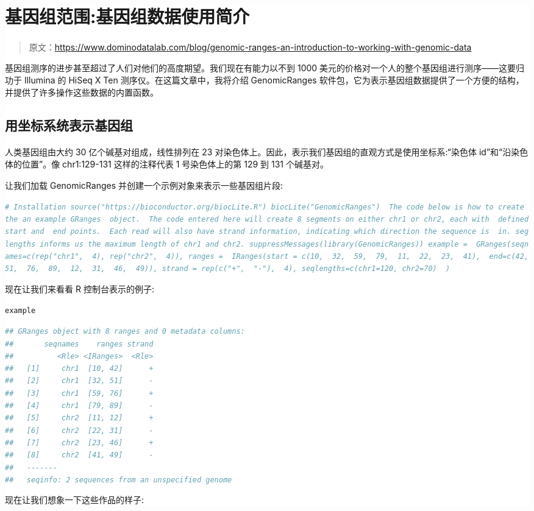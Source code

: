# 基因组范围:基因组数据使用简介

> 原文：<https://www.dominodatalab.com/blog/genomic-ranges-an-introduction-to-working-with-genomic-data>

基因组测序的进步甚至超过了人们对他们的高度期望。我们现在有能力以不到 1000 美元的价格对一个人的整个基因组进行测序——这要归功于 Illumina 的 HiSeq X Ten 测序仪。在这篇文章中，我将介绍 GenomicRanges 软件包，它为表示基因组数据提供了一个方便的结构，并提供了许多操作这些数据的内置函数。

## 用坐标系统表示基因组

人类基因组由大约 30 亿个碱基对组成，线性排列在 23 对染色体上。因此，表示我们基因组的直观方式是使用坐标系:“染色体 id”和“沿染色体的位置”。像 chr1:129-131 这样的注释代表 1 号染色体上的第 129 到 131 个碱基对。

让我们加载 GenomicRanges 并创建一个示例对象来表示一些基因组片段:

```py
# Installation source("https://bioconductor.org/biocLite.R") biocLite("GenomicRanges")  The code below is how to create the an example GRanges  object.  The code entered here will create 8 segments on either chr1 or chr2, each with  defined start and  end points.  Each read will also have strand information, indicating which direction the sequence is  in. seglengths informs us the maximum length of chr1 and chr2. suppressMessages(library(GenomicRanges)) example =  GRanges(seqnames=c(rep("chr1",  4), rep("chr2",  4)), ranges =  IRanges(start = c(10,  32,  59,  79,  11,  22,  23,  41),  end=c(42,  51,  76,  89,  12,  31,  46,  49)), strand = rep(c("+",  "-"),  4), seqlengths=c(chr1=120, chr2=70)  ) 
```

现在让我们来看看 R 控制台表示的例子:

```py
example
```

```py
## GRanges object with 8 ranges and 0 metadata columns:
##       seqnames    ranges strand
##          <Rle> <IRanges>  <Rle>
##   [1]     chr1  [10, 42]      +
##   [2]     chr1  [32, 51]      -
##   [3]     chr1  [59, 76]      +
##   [4]     chr1  [79, 89]      -
##   [5]     chr2  [11, 12]      +
##   [6]     chr2  [22, 31]      -
##   [7]     chr2  [23, 46]      +
##   [8]     chr2  [41, 49]      -
##   -------
##   seqinfo: 2 sequences from an unspecified genome
```

现在让我们想象一下这些作品的样子:
